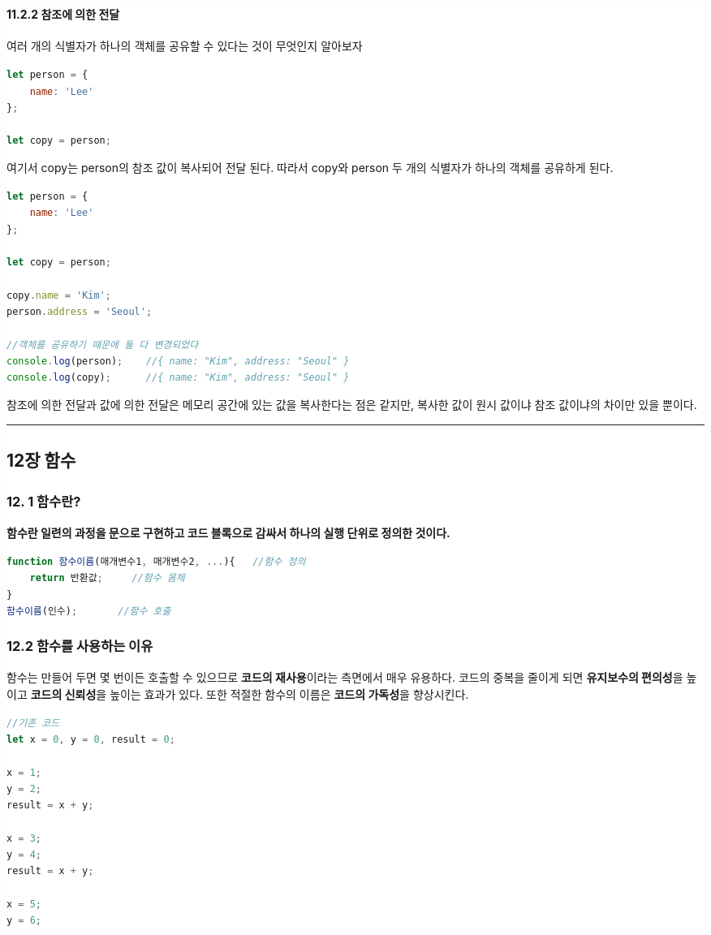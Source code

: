

#### 11.2.2 참조에 의한 전달

여러 개의 식별자가 하나의 객체를 공유할 수 있다는 것이 무엇인지 알아보자

```js
let person = {
    name: 'Lee'
};

let copy = person;
```

여기서 copy는 person의 참조 값이 복사되어 전달 된다. 따라서 copy와 person 두 개의 식별자가 하나의 객체를 공유하게 된다.

```js
let person = {
    name: 'Lee'
};

let copy = person;

copy.name = 'Kim';
person.address = 'Seoul';

//객체를 공유하기 때문에 둘 다 변경되었다
console.log(person);	//{ name: "Kim", address: "Seoul" }
console.log(copy);		//{ name: "Kim", address: "Seoul" }
```

참조에 의한 전달과 값에 의한 전달은 메모리 공간에 있는 값을 복사한다는 점은 같지만, 복사한 값이 원시 값이냐 참조 값이냐의 차이만 있을 뿐이다.

------

## 12장 함수

### 12. 1 함수란?

**함수란 일련의 과정을 문으로 구현하고 코드 블록으로 감싸서 하나의 실행 단위로 정의한 것이다.**

```js
function 함수이름(매개변수1, 매개변수2, ...){	//함수 정의
	return 반환값;		//함수 몸체
}
함수이름(인수);		//함수 호출
```



### 12.2 함수를 사용하는 이유

함수는 만들어 두면 몇 번이든 호출할 수 있으므로 **코드의 재사용**이라는 측면에서 매우 유용하다. 코드의 중복을 줄이게 되면 **유지보수의 편의성**을 높이고 **코드의 신뢰성**을 높이는 효과가 있다. 또한 적절한 함수의 이름은 **코드의 가독성**을 향상시킨다.

```js
//기존 코드
let x = 0, y = 0, result = 0;

x = 1;
y = 2;
result = x + y;

x = 3;
y = 4;
result = x + y;

x = 5;
y = 6;
```